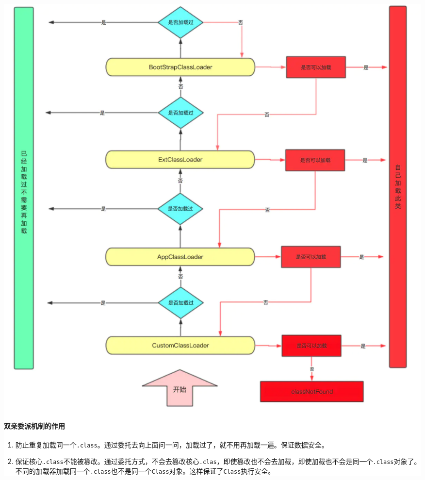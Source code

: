 ![](jvm.assets/7634245-7b7882e1f4ea5d7d-1626167365506.webp)

#### 双亲委派机制的作用

1. 防止重复加载同一个`.class`。通过委托去向上面问一问，加载过了，就不用再加载一遍。保证数据安全。

2. 保证核心`.class`不能被篡改。通过委托方式，不会去篡改核心`.clas`，即使篡改也不会去加载，即使加载也不会是同一个`.class`对象了。不同的加载器加载同一个`.class`也不是同一个`Class`对象。这样保证了`Class`执行安全。

   

